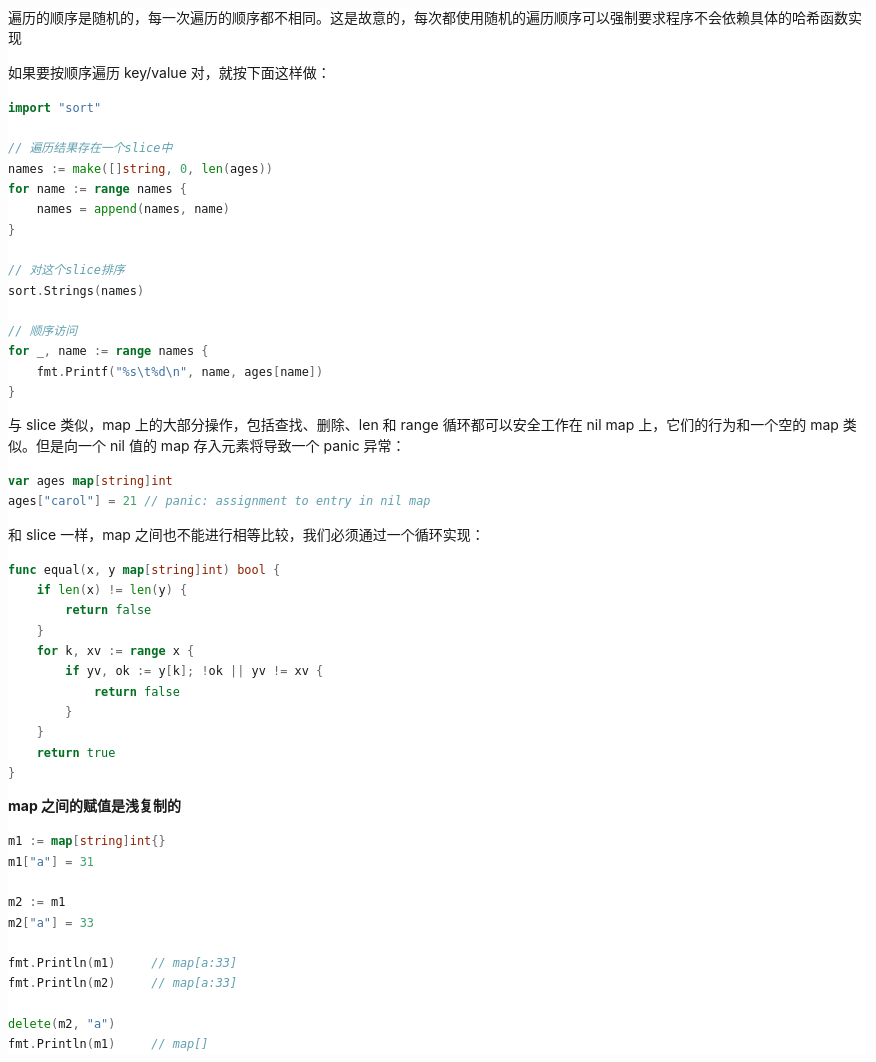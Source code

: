 遍历的顺序是随机的，每一次遍历的顺序都不相同。这是故意的，每次都使用随机的遍历顺序可以强制要求程序不会依赖具体的哈希函数实现

如果要按顺序遍历 key/value 对，就按下面这样做：

~~~go
import "sort"

// 遍历结果存在一个slice中
names := make([]string, 0, len(ages))
for name := range names {
    names = append(names, name)
}

// 对这个slice排序
sort.Strings(names)

// 顺序访问
for _, name := range names {
    fmt.Printf("%s\t%d\n", name, ages[name])
}
~~~



与 slice 类似，map 上的大部分操作，包括查找、删除、len 和 range 循环都可以安全工作在 nil map 上，它们的行为和一个空的 map 类似。但是向一个 nil 值的 map 存入元素将导致一个 panic 异常：

~~~go
var ages map[string]int
ages["carol"] = 21 // panic: assignment to entry in nil map
~~~



和 slice 一样，map 之间也不能进行相等比较，我们必须通过一个循环实现：

~~~go
func equal(x, y map[string]int) bool {
    if len(x) != len(y) {
        return false
    }
    for k, xv := range x {
        if yv, ok := y[k]; !ok || yv != xv {
            return false
        }
    }
    return true
}
~~~



**map 之间的赋值是浅复制的**

~~~go
m1 := map[string]int{}
m1["a"] = 31

m2 := m1
m2["a"] = 33

fmt.Println(m1)		// map[a:33]
fmt.Println(m2)		// map[a:33]

delete(m2, "a")
fmt.Println(m1)		// map[]
~~~
